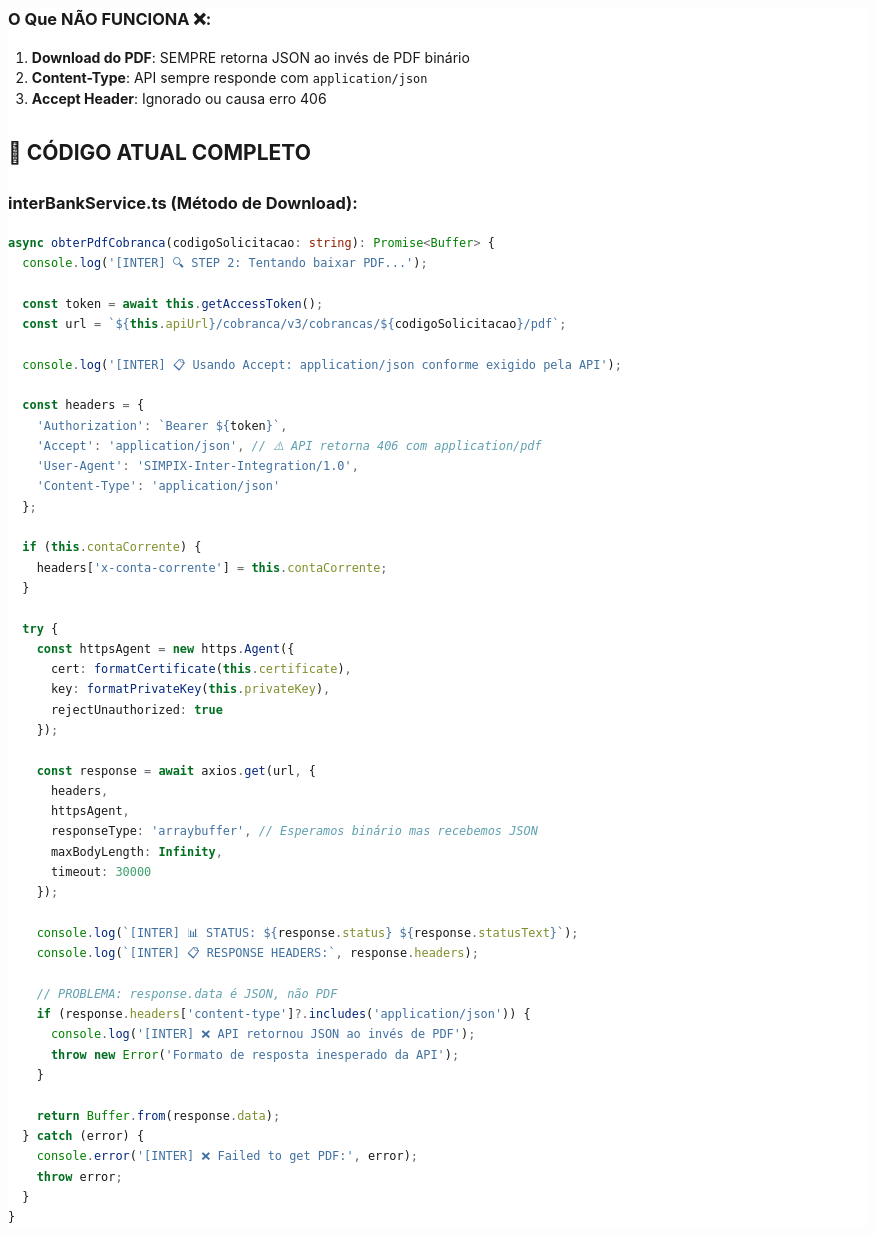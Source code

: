 ### O Que NÃO FUNCIONA ❌:
1. **Download do PDF**: SEMPRE retorna JSON ao invés de PDF binário
2. **Content-Type**: API sempre responde com `application/json`
3. **Accept Header**: Ignorado ou causa erro 406

## 🧬 CÓDIGO ATUAL COMPLETO

### interBankService.ts (Método de Download):
```typescript
async obterPdfCobranca(codigoSolicitacao: string): Promise<Buffer> {
  console.log('[INTER] 🔍 STEP 2: Tentando baixar PDF...');
  
  const token = await this.getAccessToken();
  const url = `${this.apiUrl}/cobranca/v3/cobrancas/${codigoSolicitacao}/pdf`;
  
  console.log('[INTER] 📋 Usando Accept: application/json conforme exigido pela API');
  
  const headers = {
    'Authorization': `Bearer ${token}`,
    'Accept': 'application/json', // ⚠️ API retorna 406 com application/pdf
    'User-Agent': 'SIMPIX-Inter-Integration/1.0',
    'Content-Type': 'application/json'
  };

  if (this.contaCorrente) {
    headers['x-conta-corrente'] = this.contaCorrente;
  }

  try {
    const httpsAgent = new https.Agent({
      cert: formatCertificate(this.certificate),
      key: formatPrivateKey(this.privateKey),
      rejectUnauthorized: true
    });

    const response = await axios.get(url, {
      headers,
      httpsAgent,
      responseType: 'arraybuffer', // Esperamos binário mas recebemos JSON
      maxBodyLength: Infinity,
      timeout: 30000
    });

    console.log(`[INTER] 📊 STATUS: ${response.status} ${response.statusText}`);
    console.log(`[INTER] 📋 RESPONSE HEADERS:`, response.headers);
    
    // PROBLEMA: response.data é JSON, não PDF
    if (response.headers['content-type']?.includes('application/json')) {
      console.log('[INTER] ❌ API retornou JSON ao invés de PDF');
      throw new Error('Formato de resposta inesperado da API');
    }

    return Buffer.from(response.data);
  } catch (error) {
    console.error('[INTER] ❌ Failed to get PDF:', error);
    throw error;
  }
}
```
